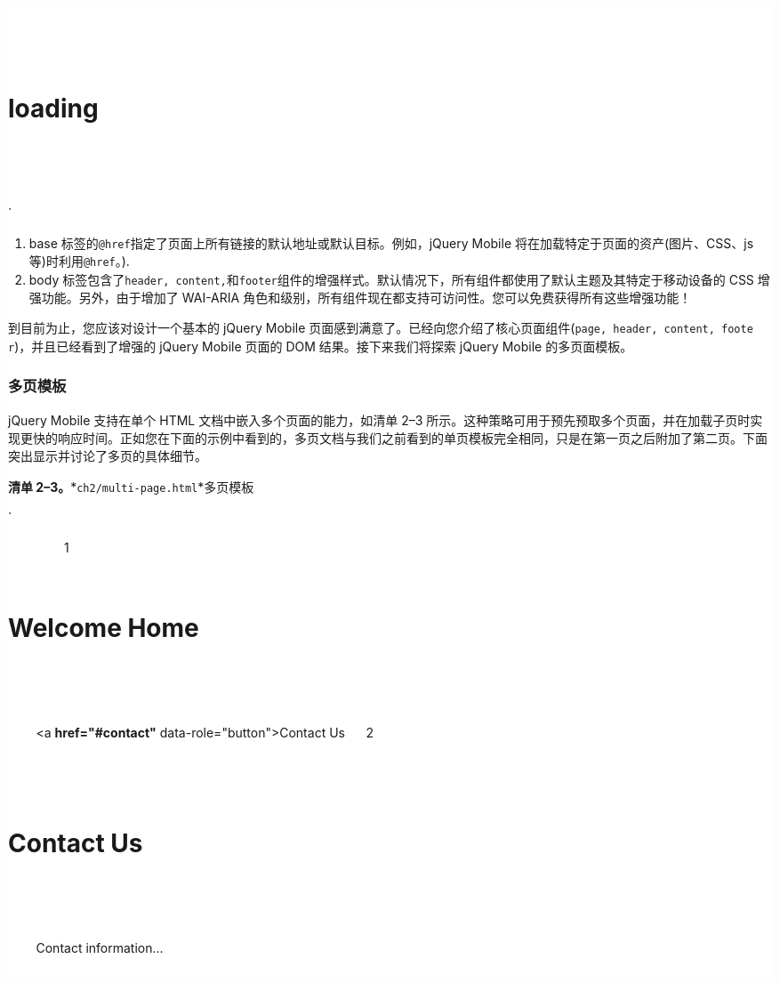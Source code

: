     <div class="ui-loader ui-body-a ui-corner-all" style="top: 334.5px;">
      <span class="ui-icon ui-icon-loading spin"></span>
      <h1>loading</h1>
    </div>

 </body>
</html>`

1.  base 标签的`@href`指定了页面上所有链接的默认地址或默认目标。例如，jQuery Mobile 将在加载特定于页面的资产(图片、CSS、js 等)时利用`@href`。).
2.  body 标签包含了`header, content,`和`footer`组件的增强样式。默认情况下，所有组件都使用了默认主题及其特定于移动设备的 CSS 增强功能。另外，由于增加了 WAI-ARIA 角色和级别，所有组件现在都支持可访问性。您可以免费获得所有这些增强功能！

到目前为止，您应该对设计一个基本的 jQuery Mobile 页面感到满意了。已经向您介绍了核心页面组件(`page, header, content, footer`)，并且已经看到了增强的 jQuery Mobile 页面的 DOM 结果。接下来我们将探索 jQuery Mobile 的多页面模板。

### 多页模板

jQuery Mobile 支持在单个 HTML 文档中嵌入多个页面的能力，如清单 2–3 所示。这种策略可用于预先预取多个页面，并在加载子页时实现更快的响应时间。正如您在下面的示例中看到的，多页文档与我们之前看到的单页模板完全相同，只是在第一页之后附加了第二页。下面突出显示并讨论了多页的具体细节。

**清单 2–3。***`ch2/multi-page.html`*多页模板

`<head>
  <meta charset="utf-8">
  <title>Multi Page Example</title>
  <meta name="viewport" content="width=device-width, initial-scale=1">
  <link rel="stylesheet" type="text/css" href="jquery.mobile-min.css" />
  <script type="text/javascript" src="jquery-min.js"></script>
  <script type="text/javascript">
    **/* Shared scripts for all internal and ajax-loaded pages */**
  </script>
  <script type="text/javascript" src="jquery.mobile-min.js"></script>
</head>

<body>


<div **data-role="page" id="home" data-title="Home"**>                1
    <div data-role="header">
        <h1>Welcome Home</h1>
    </div>

    <div data-role="content">
        <a **href="#contact"** data-role="button">Contact Us</a>      2
    </div>
</div>


<div **data-role="page" id="contact" data-title="Contact"**>
    <div data-role="header">
        <h1>Contact Us</h1>
    </div>

    <div data-role="content">
        Contact information...
    </div>
    <script type="text/javascript">
        **/* Page specific scripts here */**                          3
    </script>
</div>
